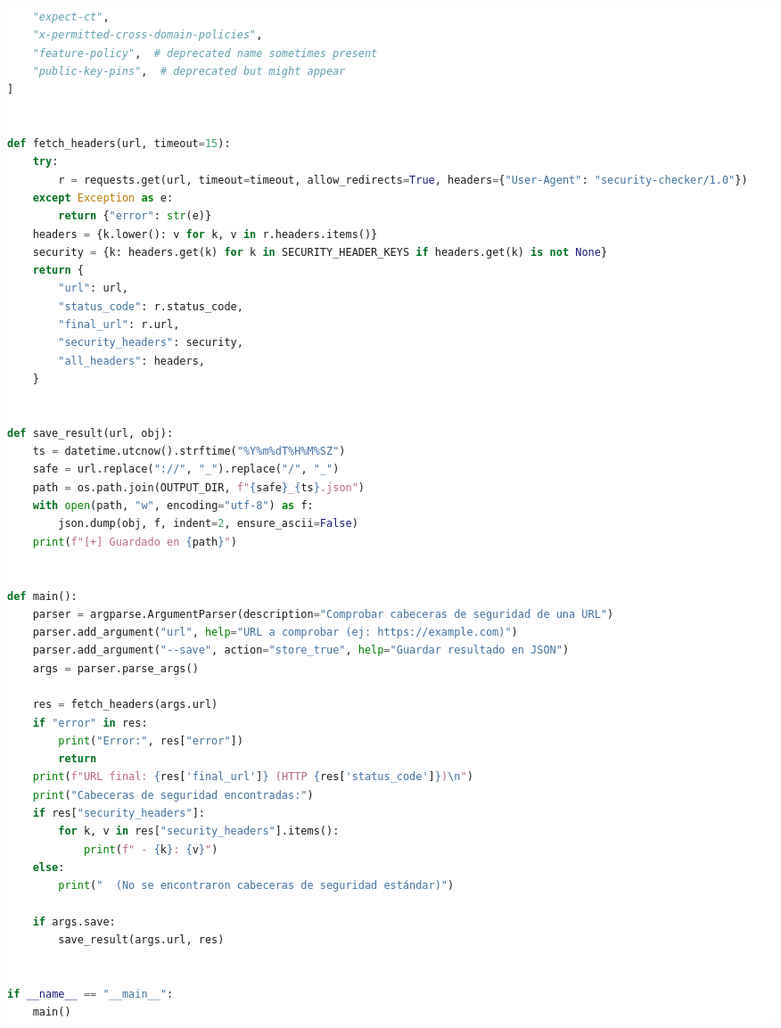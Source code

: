 ```python
    "expect-ct",
    "x-permitted-cross-domain-policies",
    "feature-policy",  # deprecated name sometimes present
    "public-key-pins",  # deprecated but might appear
]


def fetch_headers(url, timeout=15):
    try:
        r = requests.get(url, timeout=timeout, allow_redirects=True, headers={"User-Agent": "security-checker/1.0"})
    except Exception as e:
        return {"error": str(e)}
    headers = {k.lower(): v for k, v in r.headers.items()}
    security = {k: headers.get(k) for k in SECURITY_HEADER_KEYS if headers.get(k) is not None}
    return {
        "url": url,
        "status_code": r.status_code,
        "final_url": r.url,
        "security_headers": security,
        "all_headers": headers,
    }


def save_result(url, obj):
    ts = datetime.utcnow().strftime("%Y%m%dT%H%M%SZ")
    safe = url.replace("://", "_").replace("/", "_")
    path = os.path.join(OUTPUT_DIR, f"{safe}_{ts}.json")
    with open(path, "w", encoding="utf-8") as f:
        json.dump(obj, f, indent=2, ensure_ascii=False)
    print(f"[+] Guardado en {path}")


def main():
    parser = argparse.ArgumentParser(description="Comprobar cabeceras de seguridad de una URL")
    parser.add_argument("url", help="URL a comprobar (ej: https://example.com)")
    parser.add_argument("--save", action="store_true", help="Guardar resultado en JSON")
    args = parser.parse_args()

    res = fetch_headers(args.url)
    if "error" in res:
        print("Error:", res["error"])
        return
    print(f"URL final: {res['final_url']} (HTTP {res['status_code']})\n")
    print("Cabeceras de seguridad encontradas:")
    if res["security_headers"]:
        for k, v in res["security_headers"].items():
            print(f" - {k}: {v}")
    else:
        print("  (No se encontraron cabeceras de seguridad estándar)")

    if args.save:
        save_result(args.url, res)


if __name__ == "__main__":
    main()
```
